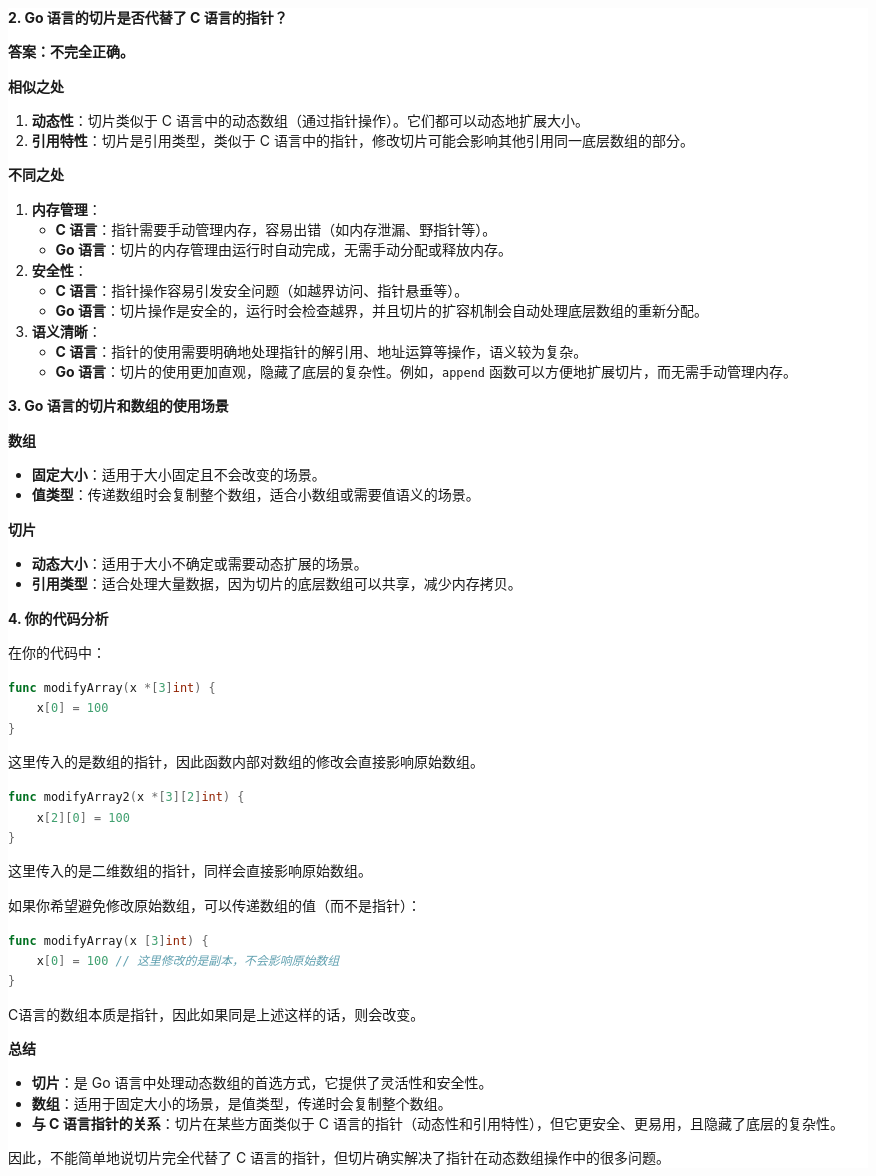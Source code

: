 **2. Go 语言的切片是否代替了 C 语言的指针？**

**答案：不完全正确。**

**相似之处**

1. **动态性**：切片类似于 C 语言中的动态数组（通过指针操作）。它们都可以动态地扩展大小。
2. **引用特性**：切片是引用类型，类似于 C 语言中的指针，修改切片可能会影响其他引用同一底层数组的部分。

**不同之处**

1. **内存管理**：
   - **C 语言**：指针需要手动管理内存，容易出错（如内存泄漏、野指针等）。
   - **Go 语言**：切片的内存管理由运行时自动完成，无需手动分配或释放内存。
2. **安全性**：
   - **C 语言**：指针操作容易引发安全问题（如越界访问、指针悬垂等）。
   - **Go 语言**：切片操作是安全的，运行时会检查越界，并且切片的扩容机制会自动处理底层数组的重新分配。
3. **语义清晰**：
   - **C 语言**：指针的使用需要明确地处理指针的解引用、地址运算等操作，语义较为复杂。
   - **Go 语言**：切片的使用更加直观，隐藏了底层的复杂性。例如，`append` 函数可以方便地扩展切片，而无需手动管理内存。

**3. Go 语言的切片和数组的使用场景**

**数组**

- **固定大小**：适用于大小固定且不会改变的场景。
- **值类型**：传递数组时会复制整个数组，适合小数组或需要值语义的场景。

**切片**

- **动态大小**：适用于大小不确定或需要动态扩展的场景。
- **引用类型**：适合处理大量数据，因为切片的底层数组可以共享，减少内存拷贝。

**4. 你的代码分析**

在你的代码中：

```go
func modifyArray(x *[3]int) {
    x[0] = 100
}
```

这里传入的是数组的指针，因此函数内部对数组的修改会直接影响原始数组。

```go
func modifyArray2(x *[3][2]int) {
    x[2][0] = 100
}
```

这里传入的是二维数组的指针，同样会直接影响原始数组。

如果你希望避免修改原始数组，可以传递数组的值（而不是指针）：

```go
func modifyArray(x [3]int) {
    x[0] = 100 // 这里修改的是副本，不会影响原始数组
}
```

C语言的数组本质是指针，因此如果同是上述这样的话，则会改变。

**总结**

- **切片**：是 Go 语言中处理动态数组的首选方式，它提供了灵活性和安全性。
- **数组**：适用于固定大小的场景，是值类型，传递时会复制整个数组。
- **与 C 语言指针的关系**：切片在某些方面类似于 C 语言的指针（动态性和引用特性），但它更安全、更易用，且隐藏了底层的复杂性。

因此，不能简单地说切片完全代替了 C 语言的指针，但切片确实解决了指针在动态数组操作中的很多问题。
